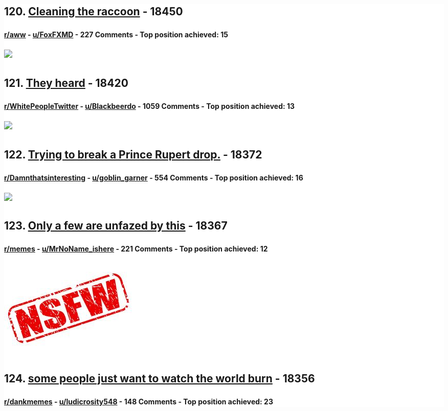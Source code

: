 ## 120. [Cleaning the raccoon](http://reddit.com/r/aww/comments/tsm6kz/cleaning_the_raccoon/) - 18450
#### [r/aww](http://reddit.com/r/aww) - [u/FoxFXMD](http://reddit.com/u/FoxFXMD) - 227 Comments - Top position achieved: 15

<a href="https://v.redd.it/o8k2c7w0ulq81"><img src="https://b.thumbs.redditmedia.com/vVcPBEz4ILIlhZQXq2ccx1_Fx4sv5MY_eeapk7ZuUMU.jpg"></img></a>

## 121. [They heard](http://reddit.com/r/WhitePeopleTwitter/comments/tt7lx2/they_heard/) - 18420
#### [r/WhitePeopleTwitter](http://reddit.com/r/WhitePeopleTwitter) - [u/Blackbeerdo](http://reddit.com/u/Blackbeerdo) - 1059 Comments - Top position achieved: 13

<a href="https://i.redd.it/ba4e86cetrq81.jpg"><img src="https://b.thumbs.redditmedia.com/wgU5PE4_4s7K_JSDefSfhL7r8rep8QCodbYdUfyL7BI.jpg"></img></a>

## 122. [Trying to break a Prince Rupert drop.](http://reddit.com/r/Damnthatsinteresting/comments/tstiwa/trying_to_break_a_prince_rupert_drop/) - 18372
#### [r/Damnthatsinteresting](http://reddit.com/r/Damnthatsinteresting) - [u/goblin_garner](http://reddit.com/u/goblin_garner) - 554 Comments - Top position achieved: 16

<a href="https://v.redd.it/6mbol84dxnq81"><img src="https://b.thumbs.redditmedia.com/eqOxgZM3Fx4mkH2eEtBc2NeHQd2RuimuunguGN3ouoM.jpg"></img></a>

## 123. [Only a few are unfazed by this](http://reddit.com/r/memes/comments/tsu5vv/only_a_few_are_unfazed_by_this/) - 18367
#### [r/memes](http://reddit.com/r/memes) - [u/MrNoName_ishere](http://reddit.com/u/MrNoName_ishere) - 221 Comments - Top position achieved: 12

<a href="https://i.redd.it/kk11eg5i5oq81.gif"><img src="https://github.com/mgerb/top-of-reddit/raw/master/nsfw.jpg"></img></a>

## 124. [some people just want to watch the world burn](http://reddit.com/r/dankmemes/comments/tsoti5/some_people_just_want_to_watch_the_world_burn/) - 18356
#### [r/dankmemes](http://reddit.com/r/dankmemes) - [u/ludicrosity548](http://reddit.com/u/ludicrosity548) - 148 Comments - Top position achieved: 23
